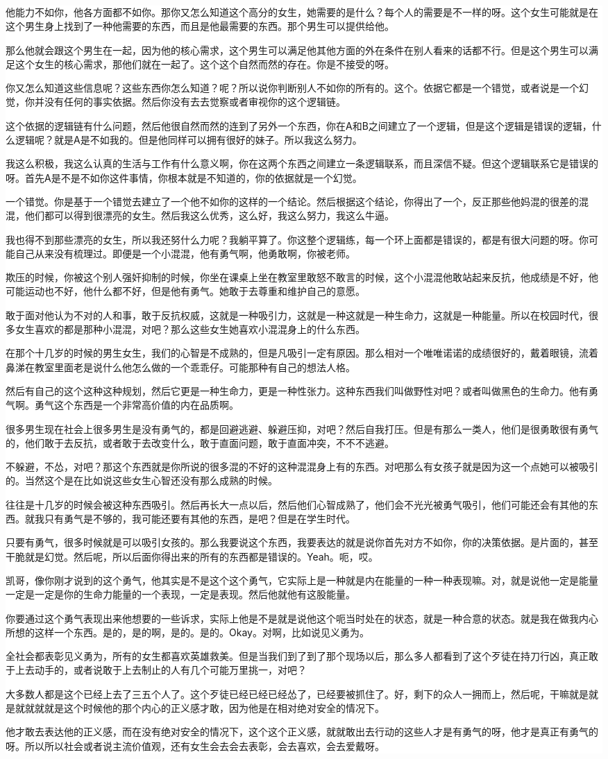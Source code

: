 他能力不如你，他各方面都不如你。那你又怎么知道这个高分的女生，她需要的是什么？每个人的需要是不一样的呀。这个女生可能就是在这个男生身上找到了一种他需要的东西，而且是他最需要的东西。那个男生可以提供给他。

那么他就会跟这个男生在一起，因为他的核心需求，这个男生可以满足他其他方面的外在条件在别人看来的话都不行。但是这个男生可以满足这个女生的核心需求，那他们就在一起了。这个这个自然而然的存在。你是不接受的呀。

你又怎么知道这些信息呢？这些东西你怎么知道？呢？所以说你判断别人不如你的所有的。这个。依据它都是一个错觉，或者说是一个幻觉，你并没有任何的事实依据。然后你没有去去觉察或者审视你的这个逻辑链。

这个依据的逻辑链有什么问题，然后他很自然而然的连到了另外一个东西，你在A和B之间建立了一个逻辑，但是这个逻辑是错误的逻辑，什么逻辑呢？就是A是不如我的。但是他同样可以拥有很好的妹子。所以我这么努力。

我这么积极，我这么认真的生活与工作有什么意义啊，你在这两个东西之间建立一条逻辑联系，而且深信不疑。但这个逻辑联系它是错误的呀。首先A是不是不如你这件事情，你根本就是不知道的，你的依据就是一个幻觉。

一个错觉。你是基于一个错觉去建立了一个他不如你的这样的一个结论。然后根据这个结论，你得出了一个，反正那些他妈混的很差的混混，他们都可以得到很漂亮的女生。然后我这么优秀，这么好，我这么努力，我这么牛逼。

我也得不到那些漂亮的女生，所以我还努什么力呢？我躺平算了。你这整个逻辑练，每一个环上面都是错误的，都是有很大问题的呀。你可能自己从来没有梳理过。即便是一个小混混，他有勇气啊，他勇敢啊，你被老师。

欺压的时候，你被这个别人强奸抑制的时候，你坐在课桌上坐在教室里敢怒不敢言的时候，这个小混混他敢站起来反抗，他成绩是不好，他可能运动也不好，他什么都不好，但是他有勇气。她敢于去尊重和维护自己的意愿。

敢于面对他认为不对的人和事，敢于反抗权威，这就是一种吸引力，这就是一种这就是一种生命力，这就是一种能量。所以在校园时代，很多女生喜欢的都是那种小混混，对吧？那么这些女生她喜欢小混混身上的什么东西。

在那个十几岁的时候的男生女生，我们的心智是不成熟的，但是凡吸引一定有原因。那么相对一个唯唯诺诺的成绩很好的，戴着眼镜，流着鼻涕在教室里面老是说什么他怎么做的一个乖乖仔。可能那种有自己的想法人格。

然后有自己的这个这种这种规划，然后它更是一种生命力，更是一种性张力。这种东西我们叫做野性对吧？或者叫做黑色的生命力。他有勇气啊。勇气这个东西是一个非常高价值的内在品质啊。

很多男生现在社会上很多男生是没有勇气的，都是回避逃避、躲避压抑，对吧？然后自我打压。但是有那么一类人，他们是很勇敢很有勇气的，他们敢于去反抗，或者敢于去改变什么，敢于直面问题，敢于直面冲突，不不不逃避。

不躲避，不怂，对吧？那这个东西就是你所说的很多混的不好的这种混混身上有的东西。对吧那么有女孩子就是因为这一个点她可以被吸引的。当然这个是在比如说这些女生心智还没有那么成熟的时候。

往往是十几岁的时候会被这种东西吸引。然后再长大一点以后，然后他们心智成熟了，他们会不光光被勇气吸引，他们可能还会有其他的东西。就我只有勇气是不够的，我可能还要有其他的东西，是吧？但是在学生时代。

只要有勇气，很多时候就是可以吸引女孩的。那么我要说这个东西，我要表达的就是说你首先对方不如你，你的决策依据。是片面的，甚至干脆就是幻觉。然后呢，所以后面你得出来的所有的东西都是错误的。Yeah。呃，哎。

凯哥，像你刚才说到的这个勇气，他其实是不是这个这个勇气，它实际上是一种就是内在能量的一种一种表现嘛。对，就是说他一定是能量一定是一定是你的生命力能量的一个表现，一定是表现。然后他就他有这股能量。

你要通过这个勇气表现出来他想要的一些诉求，实际上他是不是就是说他这个呃当时处在的状态，就是一种合意的状态。就是我在做我内心所想的这样一个东西。是的，是的啊，是的。是的。Okay。对啊，比如说见义勇为。

全社会都表彰见义勇为，所有的女生都喜欢英雄救美。但是当我们到了到了那个现场以后，那么多人都看到了这个歹徒在持刀行凶，真正敢于上去动手的，或者说敢于上去制止的人有几个可能万里挑一，对吧？

大多数人都是这个已经上去了三五个人了。这个歹徒已经已经已经怂了，已经要被抓住了。好，剩下的众人一拥而上，然后呢，干嘛就是就是就就就就是这个时候他的那个内心的正义感才敢，因为他是在相对绝对安全的情况下。

他才敢去表达他的正义感，而在没有绝对安全的情况下，这个这个正义感，就就敢出去行动的这些人才是有勇气的呀，他才是真正有勇气的呀。所以所以社会或者说主流价值观，还有女生会去会去表彰，会去喜欢，会去爱戴呀。

